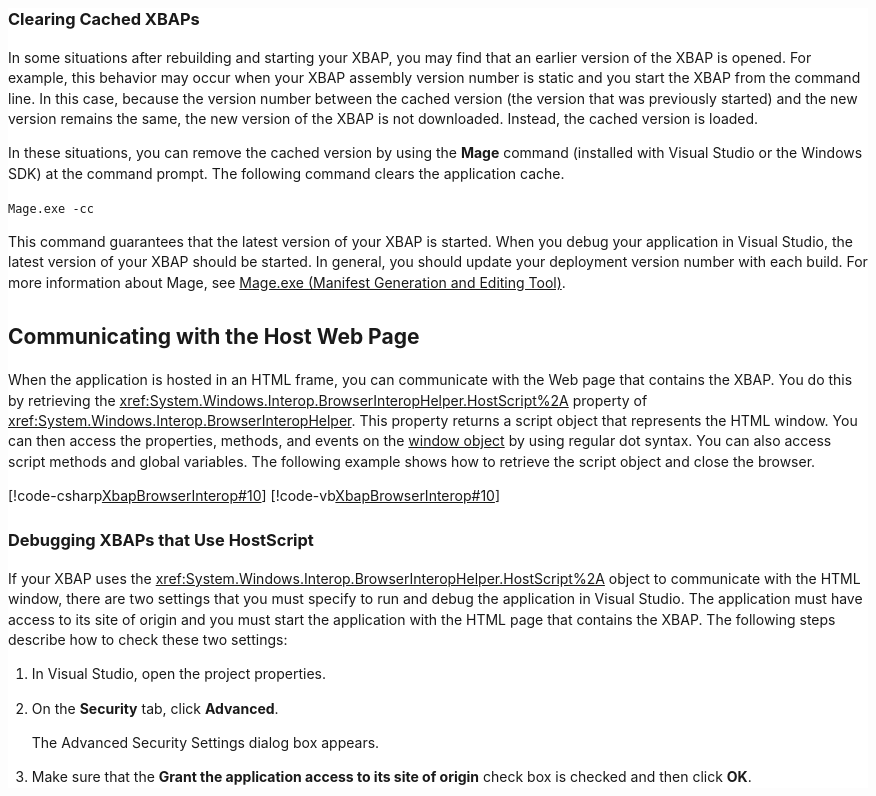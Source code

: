 ### Clearing Cached XBAPs

 In some situations after rebuilding and starting your XBAP, you may find that an earlier version of the XBAP is opened. For example, this behavior may occur when your XBAP assembly version number is static and you start the XBAP from the command line. In this case, because the version number between the cached version (the version that was previously started) and the new version remains the same, the new version of the XBAP is not downloaded. Instead, the cached version is loaded.

 In these situations, you can remove the cached version by using the **Mage** command (installed with Visual Studio or the Windows SDK) at the command prompt. The following command clears the application cache.

 ```console
 Mage.exe -cc
 ```

 This command guarantees that the latest version of your XBAP is started. When you debug your application in Visual Studio, the latest version of your XBAP should be started. In general, you should update your deployment version number with each build. For more information about Mage, see [Mage.exe (Manifest Generation and Editing Tool)](/dotnet/framework/tools/mage-exe-manifest-generation-and-editing-tool).

<a name="communicating_with_the_host_web_page"></a>

## Communicating with the Host Web Page

 When the application is hosted in an HTML frame, you can communicate with the Web page that contains the XBAP. You do this by retrieving the <xref:System.Windows.Interop.BrowserInteropHelper.HostScript%2A> property of <xref:System.Windows.Interop.BrowserInteropHelper>. This property returns a script object that represents the HTML window. You can then access the properties, methods, and events on the [window object](https://developer.mozilla.org/en-US/docs/Web/API/Window) by using regular dot syntax. You can also access script methods and global variables. The following example shows how to retrieve the script object and close the browser.

 [!code-csharp[XbapBrowserInterop#10](~/samples/snippets/csharp/VS_Snippets_Wpf/xbapbrowserinterop/cs/page1.xaml.cs#10)]
 [!code-vb[XbapBrowserInterop#10](~/samples/snippets/visualbasic/VS_Snippets_Wpf/xbapbrowserinterop/vb/page1.xaml.vb#10)]

### Debugging XBAPs that Use HostScript

 If your XBAP uses the <xref:System.Windows.Interop.BrowserInteropHelper.HostScript%2A> object to communicate with the HTML window, there are two settings that you must specify to run and debug the application in Visual Studio. The application must have access to its site of origin and you must start the application with the HTML page that contains the XBAP. The following steps describe how to check these two settings:

1. In Visual Studio, open the project properties.

2. On the **Security** tab, click **Advanced**.

     The Advanced Security Settings dialog box appears.

3. Make sure that the **Grant the application access to its site of origin** check box is checked and then click **OK**.
